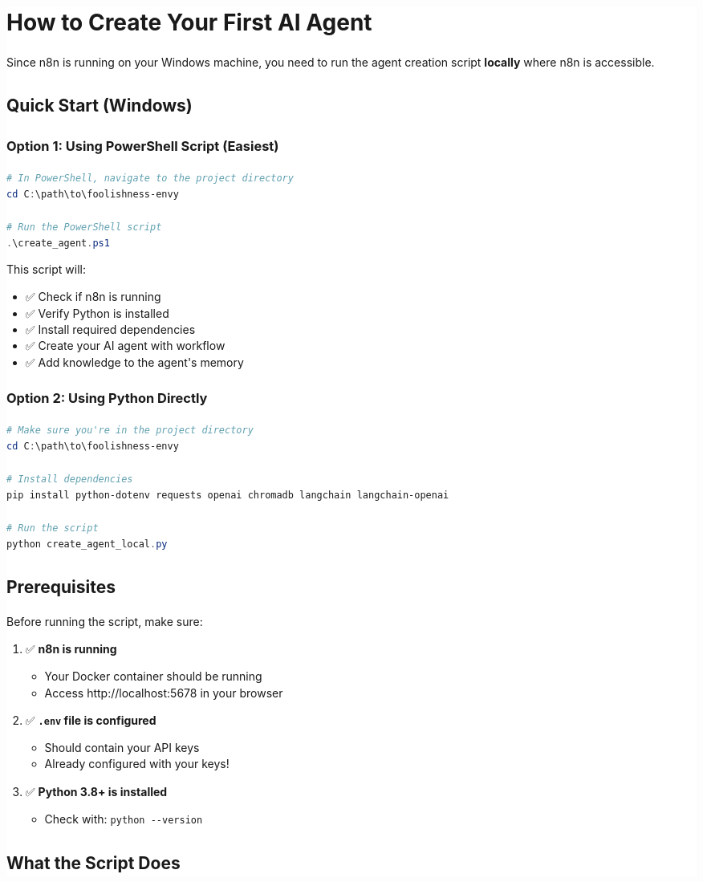 # How to Create Your First AI Agent

Since n8n is running on your Windows machine, you need to run the agent creation script **locally** where n8n is accessible.

## Quick Start (Windows)

### Option 1: Using PowerShell Script (Easiest)

```powershell
# In PowerShell, navigate to the project directory
cd C:\path\to\foolishness-envy

# Run the PowerShell script
.\create_agent.ps1
```

This script will:
- ✅ Check if n8n is running
- ✅ Verify Python is installed
- ✅ Install required dependencies
- ✅ Create your AI agent with workflow
- ✅ Add knowledge to the agent's memory

### Option 2: Using Python Directly

```powershell
# Make sure you're in the project directory
cd C:\path\to\foolishness-envy

# Install dependencies
pip install python-dotenv requests openai chromadb langchain langchain-openai

# Run the script
python create_agent_local.py
```

## Prerequisites

Before running the script, make sure:

1. ✅ **n8n is running**
   - Your Docker container should be running
   - Access http://localhost:5678 in your browser

2. ✅ **`.env` file is configured**
   - Should contain your API keys
   - Already configured with your keys!

3. ✅ **Python 3.8+ is installed**
   - Check with: `python --version`

## What the Script Does
